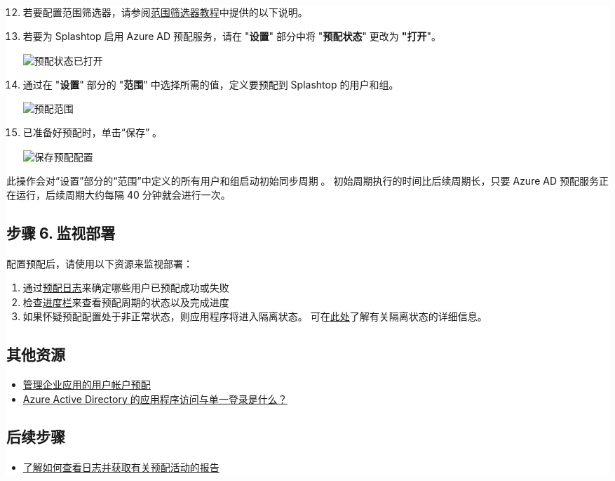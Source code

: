 12. 若要配置范围筛选器，请参阅[范围筛选器教程](../manage-apps/define-conditional-rules-for-provisioning-user-accounts.md)中提供的以下说明。

13. 若要为 Splashtop 启用 Azure AD 预配服务，请在 "**设置**" 部分中将 "**预配状态**" 更改为 **"打开**"。

    ![预配状态已打开](common/provisioning-toggle-on.png)

14. 通过在 "**设置**" 部分的 "**范围**" 中选择所需的值，定义要预配到 Splashtop 的用户和组。

    ![预配范围](common/provisioning-scope.png)

15. 已准备好预配时，单击“保存”  。

    ![保存预配配置](common/provisioning-configuration-save.png)

此操作会对“设置”部分的“范围”中定义的所有用户和组启动初始同步周期 。 初始周期执行的时间比后续周期长，只要 Azure AD 预配服务正在运行，后续周期大约每隔 40 分钟就会进行一次。 

## <a name="step-6-monitor-your-deployment"></a>步骤 6. 监视部署
配置预配后，请使用以下资源来监视部署：

1. 通过[预配日志](https://docs.microsoft.com/azure/active-directory/reports-monitoring/concept-provisioning-logs)来确定哪些用户已预配成功或失败
2. 检查[进度栏](https://docs.microsoft.com/azure/active-directory/app-provisioning/application-provisioning-when-will-provisioning-finish-specific-user)来查看预配周期的状态以及完成进度
3. 如果怀疑预配配置处于非正常状态，则应用程序将进入隔离状态。 可在[此处](https://docs.microsoft.com/azure/active-directory/manage-apps/application-provisioning-quarantine-status)了解有关隔离状态的详细信息。  

## <a name="additional-resources"></a>其他资源

* [管理企业应用的用户帐户预配](../manage-apps/configure-automatic-user-provisioning-portal.md)
* [Azure Active Directory 的应用程序访问与单一登录是什么？](../manage-apps/what-is-single-sign-on.md)

## <a name="next-steps"></a>后续步骤

* [了解如何查看日志并获取有关预配活动的报告](../manage-apps/check-status-user-account-provisioning.md)
